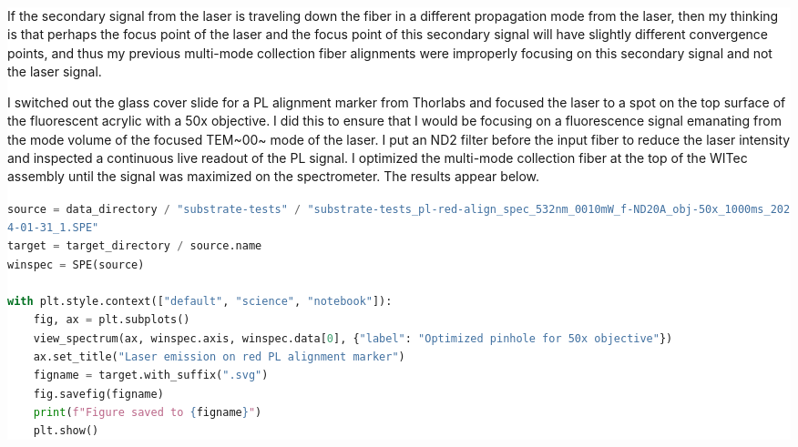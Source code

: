 If the secondary signal from the laser is traveling down the
fiber in a different propagation mode from the laser, then my thinking is that
perhaps the focus point of the laser and the focus point of this secondary
signal will have slightly different convergence points, and thus my previous
multi-mode collection fiber alignments were improperly focusing on this
secondary signal and not the laser signal.

I switched out the glass cover slide for a PL alignment marker from Thorlabs and
focused the laser to a spot on the top surface of the fluorescent acrylic with a 50x objective. I did
this to ensure that I would be focusing on a fluorescence signal emanating from
the mode volume of the focused TEM~00~ mode of the laser. I put an ND2 filter
before the input fiber to reduce the laser intensity and inspected a continuous
live readout of the PL signal. I optimized the multi-mode collection fiber at
the top of the WITec assembly until the signal was maximized on the
spectrometer. The results appear below.

```python
source = data_directory / "substrate-tests" / "substrate-tests_pl-red-align_spec_532nm_0010mW_f-ND20A_obj-50x_1000ms_2024-01-31_1.SPE"
target = target_directory / source.name
winspec = SPE(source)

with plt.style.context(["default", "science", "notebook"]):
    fig, ax = plt.subplots()
    view_spectrum(ax, winspec.axis, winspec.data[0], {"label": "Optimized pinhole for 50x objective"})
    ax.set_title("Laser emission on red PL alignment marker")
    figname = target.with_suffix(".svg")
    fig.savefig(figname)
    print(f"Figure saved to {figname}")
    plt.show()
```
